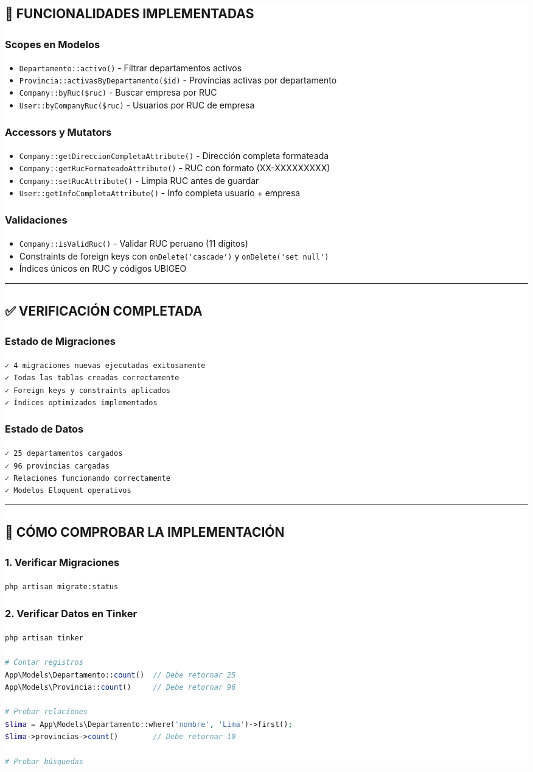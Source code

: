 
## 🚀 **FUNCIONALIDADES IMPLEMENTADAS**

### **Scopes en Modelos**
- `Departamento::activo()` - Filtrar departamentos activos
- `Provincia::activasByDepartamento($id)` - Provincias activas por departamento
- `Company::byRuc($ruc)` - Buscar empresa por RUC
- `User::byCompanyRuc($ruc)` - Usuarios por RUC de empresa

### **Accessors y Mutators**
- `Company::getDireccionCompletaAttribute()` - Dirección completa formateada
- `Company::getRucFormateadoAttribute()` - RUC con formato (XX-XXXXXXXXX)
- `Company::setRucAttribute()` - Limpia RUC antes de guardar
- `User::getInfoCompletaAttribute()` - Info completa usuario + empresa

### **Validaciones**
- `Company::isValidRuc()` - Validar RUC peruano (11 dígitos)
- Constraints de foreign keys con `onDelete('cascade')` y `onDelete('set null')`
- Índices únicos en RUC y códigos UBIGEO

---

## ✅ **VERIFICACIÓN COMPLETADA**

### **Estado de Migraciones**
```
✓ 4 migraciones nuevas ejecutadas exitosamente
✓ Todas las tablas creadas correctamente  
✓ Foreign keys y constraints aplicados
✓ Índices optimizados implementados
```

### **Estado de Datos**
```
✓ 25 departamentos cargados
✓ 96 provincias cargadas
✓ Relaciones funcionando correctamente
✓ Modelos Eloquent operativos
```

---

## 🧪 **CÓMO COMPROBAR LA IMPLEMENTACIÓN**

### **1. Verificar Migraciones**
```bash
php artisan migrate:status
```

### **2. Verificar Datos en Tinker**
```php
php artisan tinker

# Contar registros
App\Models\Departamento::count()  // Debe retornar 25
App\Models\Provincia::count()     // Debe retornar 96

# Probar relaciones
$lima = App\Models\Departamento::where('nombre', 'Lima')->first();
$lima->provincias->count()        // Debe retornar 10

# Probar búsquedas
```